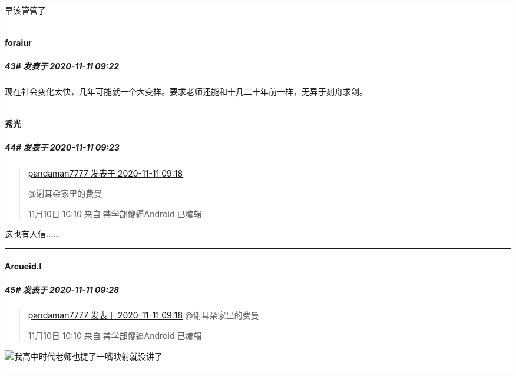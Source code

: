 早该管管了







*****

####  foraiur  
##### 43#       发表于 2020-11-11 09:22




现在社会变化太快，几年可能就一个大变样。要求老师还能和十几二十年前一样，无异于刻舟求剑。







*****

####  秀光  
##### 44#       发表于 2020-11-11 09:23



<blockquote><a href="httphttps://bbs.saraba1st.com/2b/forum.php?mod=redirect&amp;goto=findpost&amp;pid=49355379&amp;ptid=1971551" target="_blank">pandaman7777 发表于 2020-11-11 09:18</a>

@谢耳朵家里的费曼 


11月10日 10:10 来自 禁学部傻逼Android 已编辑</blockquote>
这也有人信……







*****

####  Arcueid.l  
##### 45#       发表于 2020-11-11 09:28



<blockquote><a href="httphttps://bbs.saraba1st.com/2b/forum.php?mod=redirect&amp;goto=findpost&amp;pid=49355379&amp;ptid=1971551" target="_blank">pandaman7777 发表于 2020-11-11 09:18</a>
@谢耳朵家里的费曼 


11月10日 10:10 来自 禁学部傻逼Android 已编辑</blockquote>
<img src="https://static.saraba1st.com/image/smiley/face2017/234.gif" referrerpolicy="no-referrer">我高中时代老师也提了一嘴映射就没讲了







*****
